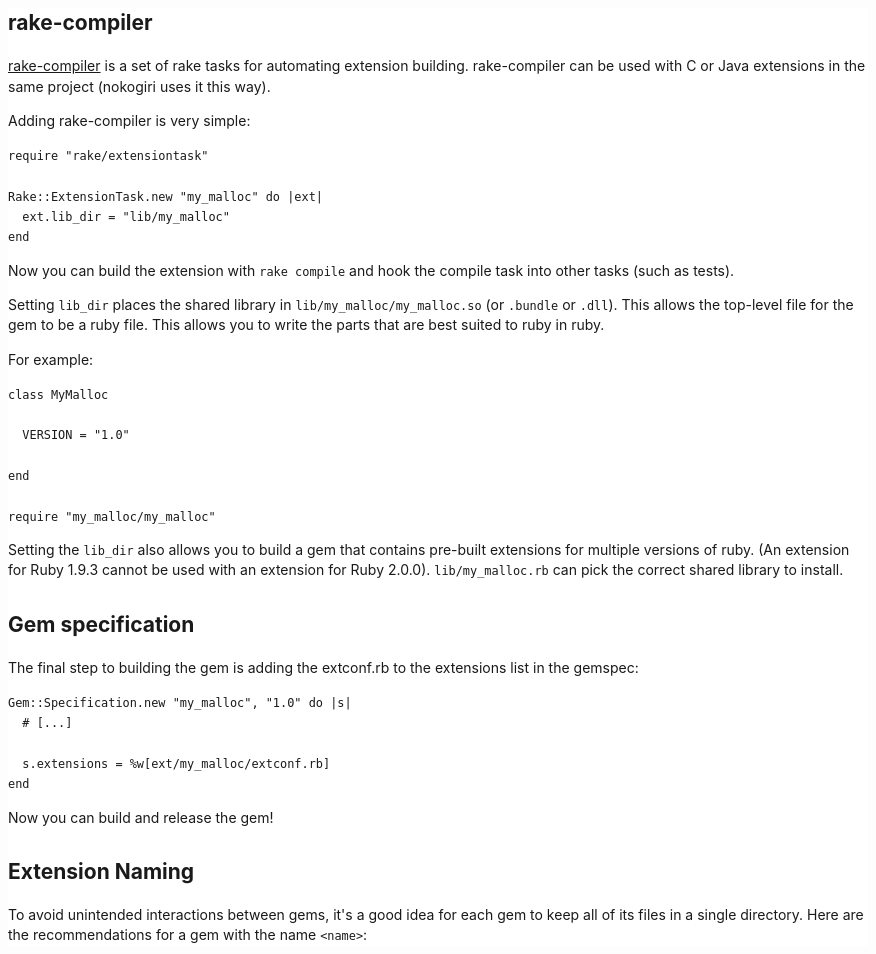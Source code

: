 rake-compiler
-------------

[rake-compiler][rake-compiler] is a set of rake
tasks for automating extension building.  rake-compiler can be used with C or
Java extensions in the same project (nokogiri uses it this way).

Adding rake-compiler is very simple:

    require "rake/extensiontask"

    Rake::ExtensionTask.new "my_malloc" do |ext|
      ext.lib_dir = "lib/my_malloc"
    end

Now you can build the extension with `rake compile` and hook the compile task
into other tasks (such as tests).

Setting `lib_dir` places the shared library in `lib/my_malloc/my_malloc.so` (or
`.bundle` or `.dll`).  This allows the top-level file for the gem to be a ruby
file.  This allows you to write the parts that are best suited to ruby in ruby.

For example:

    class MyMalloc

      VERSION = "1.0"

    end

    require "my_malloc/my_malloc"

Setting the `lib_dir` also allows you to build a gem that contains pre-built
extensions for multiple versions of ruby.  (An extension for Ruby 1.9.3 cannot
be used with an extension for Ruby 2.0.0).  `lib/my_malloc.rb` can pick the
correct shared library to install.

Gem specification
-----------------

The final step to building the gem is adding the extconf.rb to the extensions
list in the gemspec:

    Gem::Specification.new "my_malloc", "1.0" do |s|
      # [...]

      s.extensions = %w[ext/my_malloc/extconf.rb]
    end

Now you can build and release the gem!

Extension Naming
----------------

To avoid unintended interactions between gems, it's a good idea for each gem to
keep all of its files in a single directory.  Here are the recommendations for
a gem with the name `<name>`:


[README.EXT]: https://github.com/ruby/ruby/blob/trunk/README.EXT
[mkmf.rb]: http://ruby-doc.org/stdlib-2.0/libdoc/mkmf/rdoc/MakeMakefile.html
[rake-compiler]: https://github.com/luislavena/rake-compiler